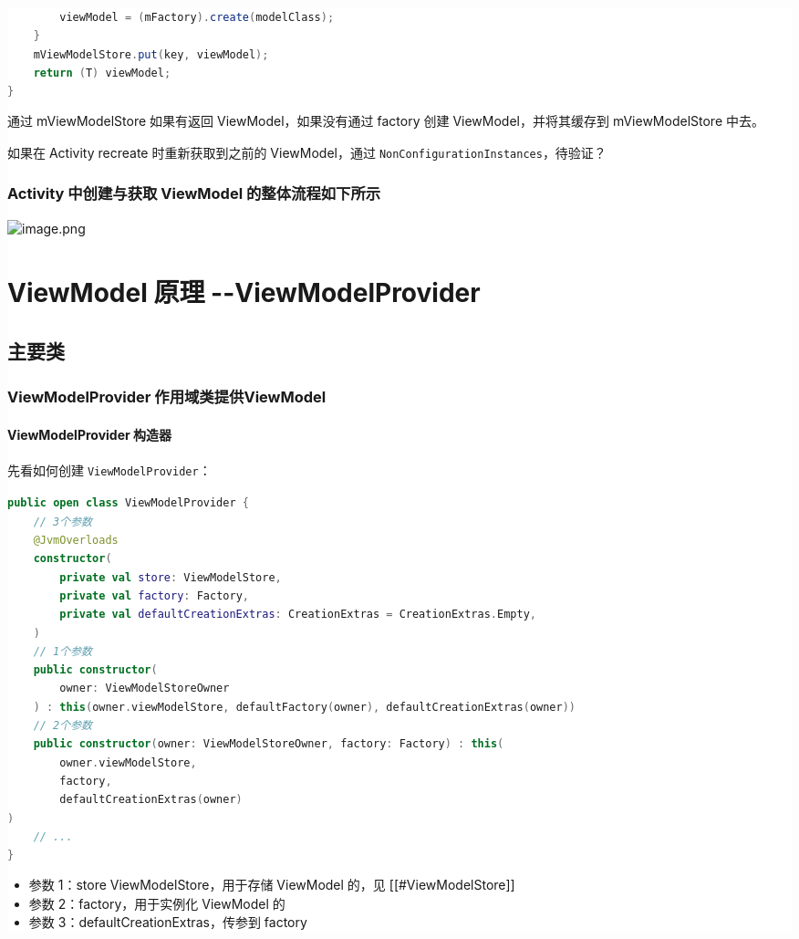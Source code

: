 ```java
        viewModel = (mFactory).create(modelClass);
    }
    mViewModelStore.put(key, viewModel);
    return (T) viewModel;
}
```

通过 mViewModelStore 如果有返回 ViewModel，如果没有通过 factory 创建 ViewModel，并将其缓存到 mViewModelStore 中去。

如果在 Activity recreate 时重新获取到之前的 ViewModel，通过 `NonConfigurationInstances`，待验证？

### Activity 中创建与获取 ViewModel 的整体流程如下所示

![image.png](https://cdn.nlark.com/yuque/0/2023/png/694278/1691240786969-db57580c-2d91-4bdd-9dbf-2de880e93823.png#averageHue=%23f7f7f7&clientId=ufb16f5af-ab1a-4&from=paste&height=412&id=u564414e3&originHeight=823&originWidth=1240&originalType=binary&ratio=2&rotation=0&showTitle=false&size=137620&status=done&style=stroke&taskId=ub80d08e4-8f22-450e-911b-63b89dc5305&title=&width=620)

# ViewModel 原理 --ViewModelProvider

## 主要类

### ViewModelProvider 作用域类提供ViewModel

#### ViewModelProvider 构造器

先看如何创建 `ViewModelProvider`：

```kotlin
public open class ViewModelProvider {
	// 3个参数
	@JvmOverloads  
	constructor(  
	    private val store: ViewModelStore,  
	    private val factory: Factory,  
	    private val defaultCreationExtras: CreationExtras = CreationExtras.Empty,  
	)
	// 1个参数
	public constructor(  
	    owner: ViewModelStoreOwner  
	) : this(owner.viewModelStore, defaultFactory(owner), defaultCreationExtras(owner))
	// 2个参数
	public constructor(owner: ViewModelStoreOwner, factory: Factory) : this(  
	    owner.viewModelStore,  
	    factory,  
	    defaultCreationExtras(owner)  
)
	// ...
}
```

- 参数 1：store ViewModelStore，用于存储 ViewModel 的，见 [[#ViewModelStore]]
- 参数 2：factory，用于实例化 ViewModel 的
- 参数 3：defaultCreationExtras，传参到 factory
